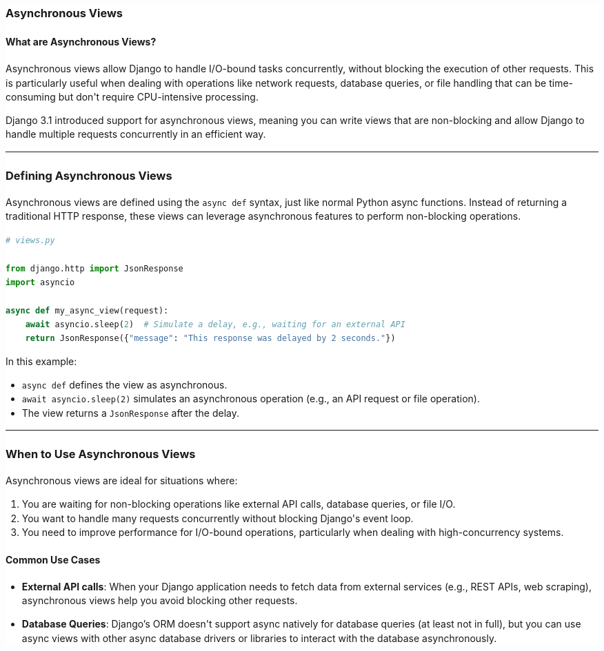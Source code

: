 ### Asynchronous Views

#### What are Asynchronous Views?

Asynchronous views allow Django to handle I/O-bound tasks concurrently, without blocking the execution of other requests. This is particularly useful when dealing with operations like network requests, database queries, or file handling that can be time-consuming but don't require CPU-intensive processing.

Django 3.1 introduced support for asynchronous views, meaning you can write views that are non-blocking and allow Django to handle multiple requests concurrently in an efficient way.

---

### Defining Asynchronous Views

Asynchronous views are defined using the `async def` syntax, just like normal Python async functions. Instead of returning a traditional HTTP response, these views can leverage asynchronous features to perform non-blocking operations.

```python
# views.py

from django.http import JsonResponse
import asyncio

async def my_async_view(request):
    await asyncio.sleep(2)  # Simulate a delay, e.g., waiting for an external API
    return JsonResponse({"message": "This response was delayed by 2 seconds."})
```

In this example:
- `async def` defines the view as asynchronous.
- `await asyncio.sleep(2)` simulates an asynchronous operation (e.g., an API request or file operation).
- The view returns a `JsonResponse` after the delay.

---

### When to Use Asynchronous Views

Asynchronous views are ideal for situations where:
1. You are waiting for non-blocking operations like external API calls, database queries, or file I/O.
2. You want to handle many requests concurrently without blocking Django's event loop.
3. You need to improve performance for I/O-bound operations, particularly when dealing with high-concurrency systems.

#### Common Use Cases

- **External API calls**: When your Django application needs to fetch data from external services (e.g., REST APIs, web scraping), asynchronous views help you avoid blocking other requests.
  
- **Database Queries**: Django’s ORM doesn't support async natively for database queries (at least not in full), but you can use async views with other async database drivers or libraries to interact with the database asynchronously.
  